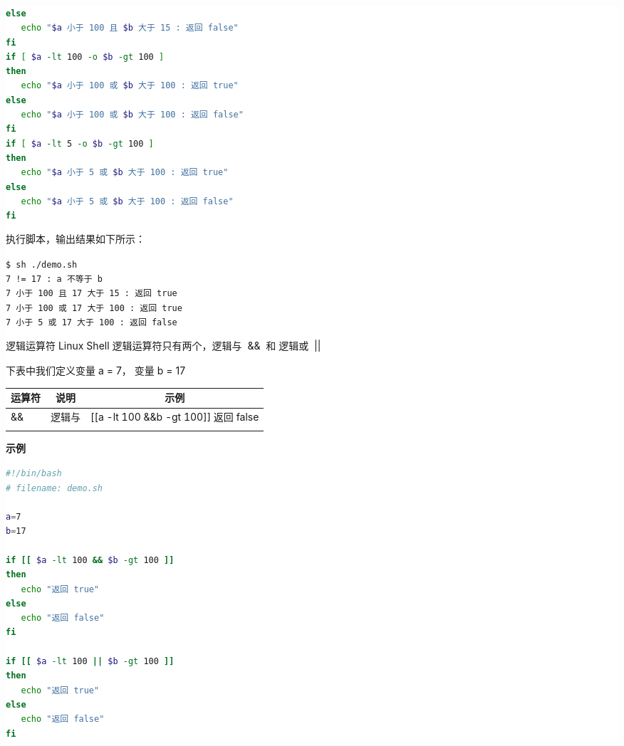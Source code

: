 ```bash
else
   echo "$a 小于 100 且 $b 大于 15 : 返回 false"
fi
if [ $a -lt 100 -o $b -gt 100 ]
then
   echo "$a 小于 100 或 $b 大于 100 : 返回 true"
else
   echo "$a 小于 100 或 $b 大于 100 : 返回 false"
fi
if [ $a -lt 5 -o $b -gt 100 ]
then
   echo "$a 小于 5 或 $b 大于 100 : 返回 true"
else
   echo "$a 小于 5 或 $b 大于 100 : 返回 false"
fi
```

执行脚本，输出结果如下所示：

```bash
$ sh ./demo.sh
7 != 17 : a 不等于 b
7 小于 100 且 17 大于 15 : 返回 true
7 小于 100 或 17 大于 100 : 返回 true
7 小于 5 或 17 大于 100 : 返回 false
```

逻辑运算符
Linux Shell 逻辑运算符只有两个，逻辑与  &&  和 逻辑或  ||

下表中我们定义变量 a = 7， 变量 b = 17

| 运算符 | 说明 | 示例 |
| --- | --- | --- |
| && | 逻辑与 | [[a -lt 100 &&b -gt 100]] 返回 false |
|  |  |  |


**示例**

```bash
#!/bin/bash
# filename: demo.sh

a=7
b=17

if [[ $a -lt 100 && $b -gt 100 ]]
then
   echo "返回 true"
else
   echo "返回 false"
fi

if [[ $a -lt 100 || $b -gt 100 ]]
then
   echo "返回 true"
else
   echo "返回 false"
fi
```
